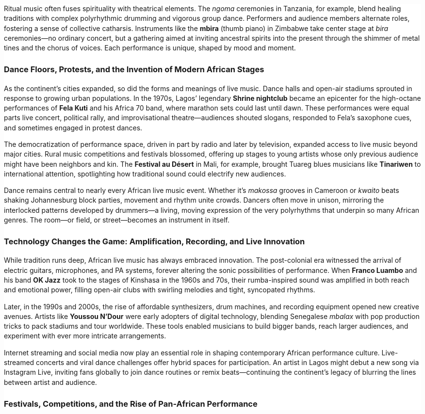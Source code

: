 Ritual music often fuses spirituality with theatrical elements. The _ngoma_ ceremonies in Tanzania,
for example, blend healing traditions with complex polyrhythmic drumming and vigorous group dance.
Performers and audience members alternate roles, fostering a sense of collective catharsis.
Instruments like the **mbira** (thumb piano) in Zimbabwe take center stage at _bira_ ceremonies—no
ordinary concert, but a gathering aimed at inviting ancestral spirits into the present through the
shimmer of metal tines and the chorus of voices. Each performance is unique, shaped by mood and
moment.

### Dance Floors, Protests, and the Invention of Modern African Stages

As the continent’s cities expanded, so did the forms and meanings of live music. Dance halls and
open-air stadiums sprouted in response to growing urban populations. In the 1970s, Lagos’ legendary
**Shrine nightclub** became an epicenter for the high-octane performances of **Fela Kuti** and his
Africa 70 band, where marathon sets could last until dawn. These performances were equal parts live
concert, political rally, and improvisational theatre—audiences shouted slogans, responded to Fela’s
saxophone cues, and sometimes engaged in protest dances.

The democratization of performance space, driven in part by radio and later by television, expanded
access to live music beyond major cities. Rural music competitions and festivals blossomed, offering
up stages to young artists whose only previous audience might have been neighbors and kin. The
**Festival au Désert** in Mali, for example, brought Tuareg blues musicians like **Tinariwen** to
international attention, spotlighting how traditional sound could electrify new audiences.

Dance remains central to nearly every African live music event. Whether it’s _makossa_ grooves in
Cameroon or _kwaito_ beats shaking Johannesburg block parties, movement and rhythm unite crowds.
Dancers often move in unison, mirroring the interlocked patterns developed by drummers—a living,
moving expression of the very polyrhythms that underpin so many African genres. The room—or field,
or street—becomes an instrument in itself.

### Technology Changes the Game: Amplification, Recording, and Live Innovation

While tradition runs deep, African live music has always embraced innovation. The post-colonial era
witnessed the arrival of electric guitars, microphones, and PA systems, forever altering the sonic
possibilities of performance. When **Franco Luambo** and his band **OK Jazz** took to the stages of
Kinshasa in the 1960s and 70s, their rumba-inspired sound was amplified in both reach and emotional
power, filling open-air clubs with swirling melodies and tight, syncopated rhythms.

Later, in the 1990s and 2000s, the rise of affordable synthesizers, drum machines, and recording
equipment opened new creative avenues. Artists like **Youssou N’Dour** were early adopters of
digital technology, blending Senegalese _mbalax_ with pop production tricks to pack stadiums and
tour worldwide. These tools enabled musicians to build bigger bands, reach larger audiences, and
experiment with ever more intricate arrangements.

Internet streaming and social media now play an essential role in shaping contemporary African
performance culture. Live-streamed concerts and viral dance challenges offer hybrid spaces for
participation. An artist in Lagos might debut a new song via Instagram Live, inviting fans globally
to join dance routines or remix beats—continuing the continent’s legacy of blurring the lines
between artist and audience.

### Festivals, Competitions, and the Rise of Pan-African Performance
